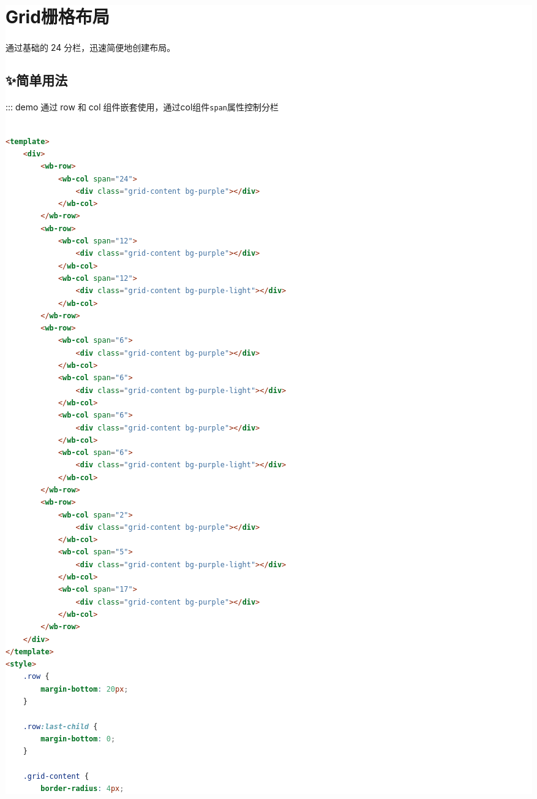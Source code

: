 # Grid栅格布局

通过基础的 24 分栏，迅速简便地创建布局。

## :sparkles:简单用法

::: demo 通过 row 和 col 组件嵌套使用，通过col组件`span`属性控制分栏

```html

<template>
    <div>
        <wb-row>
            <wb-col span="24">
                <div class="grid-content bg-purple"></div>
            </wb-col>
        </wb-row>
        <wb-row>
            <wb-col span="12">
                <div class="grid-content bg-purple"></div>
            </wb-col>
            <wb-col span="12">
                <div class="grid-content bg-purple-light"></div>
            </wb-col>
        </wb-row>
        <wb-row>
            <wb-col span="6">
                <div class="grid-content bg-purple"></div>
            </wb-col>
            <wb-col span="6">
                <div class="grid-content bg-purple-light"></div>
            </wb-col>
            <wb-col span="6">
                <div class="grid-content bg-purple"></div>
            </wb-col>
            <wb-col span="6">
                <div class="grid-content bg-purple-light"></div>
            </wb-col>
        </wb-row>
        <wb-row>
            <wb-col span="2">
                <div class="grid-content bg-purple"></div>
            </wb-col>
            <wb-col span="5">
                <div class="grid-content bg-purple-light"></div>
            </wb-col>
            <wb-col span="17">
                <div class="grid-content bg-purple"></div>
            </wb-col>
        </wb-row>
    </div>
</template>
<style>
    .row {
        margin-bottom: 20px;
    }

    .row:last-child {
        margin-bottom: 0;
    }

    .grid-content {
        border-radius: 4px;
```